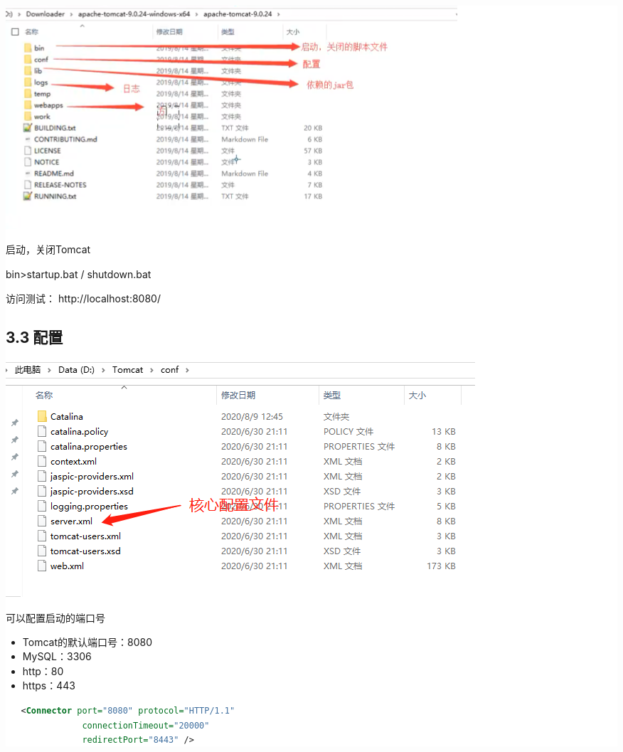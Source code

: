 ![](JavaWeb.assets/image-20200810203727279.png)

启动，关闭Tomcat

bin>startup.bat  / shutdown.bat

访问测试： http://localhost:8080/

## 3.3 配置

![image-20200810203719364](JavaWeb.assets/image-20200810203719364.png)

可以配置启动的端口号

+ Tomcat的默认端口号：8080
+ MySQL：3306
+ http：80
+ https：443

```xml
   <Connector port="8080" protocol="HTTP/1.1"
               connectionTimeout="20000"
               redirectPort="8443" />

```
